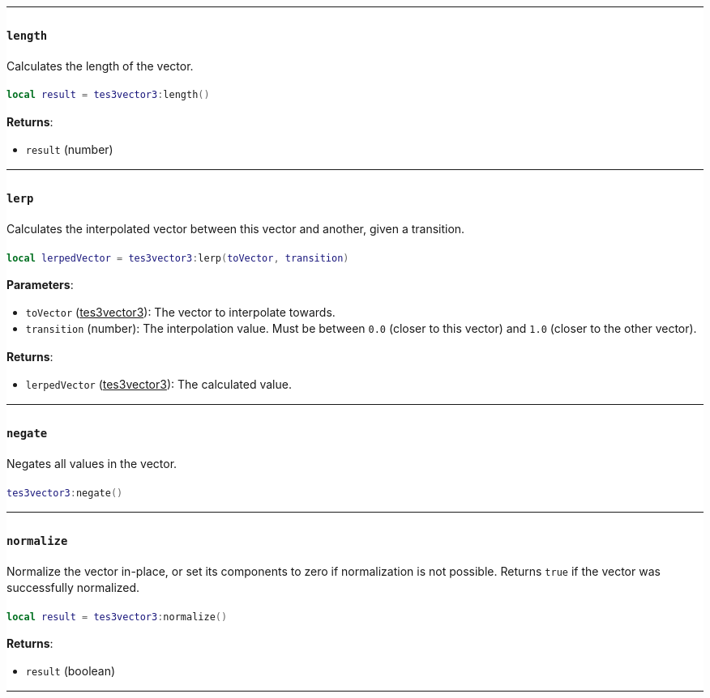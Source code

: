 ***

### `length`

Calculates the length of the vector.

```lua
local result = tes3vector3:length()
```

**Returns**:

* `result` (number)

***

### `lerp`

Calculates the interpolated vector between this vector and another, given a transition.

```lua
local lerpedVector = tes3vector3:lerp(toVector, transition)
```

**Parameters**:

* `toVector` ([tes3vector3](../../types/tes3vector3)): The vector to interpolate towards.
* `transition` (number): The interpolation value. Must be between `0.0` (closer to this vector) and `1.0` (closer to the other vector).

**Returns**:

* `lerpedVector` ([tes3vector3](../../types/tes3vector3)): The calculated value.

***

### `negate`

Negates all values in the vector.

```lua
tes3vector3:negate()
```

***

### `normalize`

Normalize the vector in-place, or set its components to zero if normalization is not possible. Returns `true` if the vector was successfully normalized.

```lua
local result = tes3vector3:normalize()
```

**Returns**:

* `result` (boolean)

***
